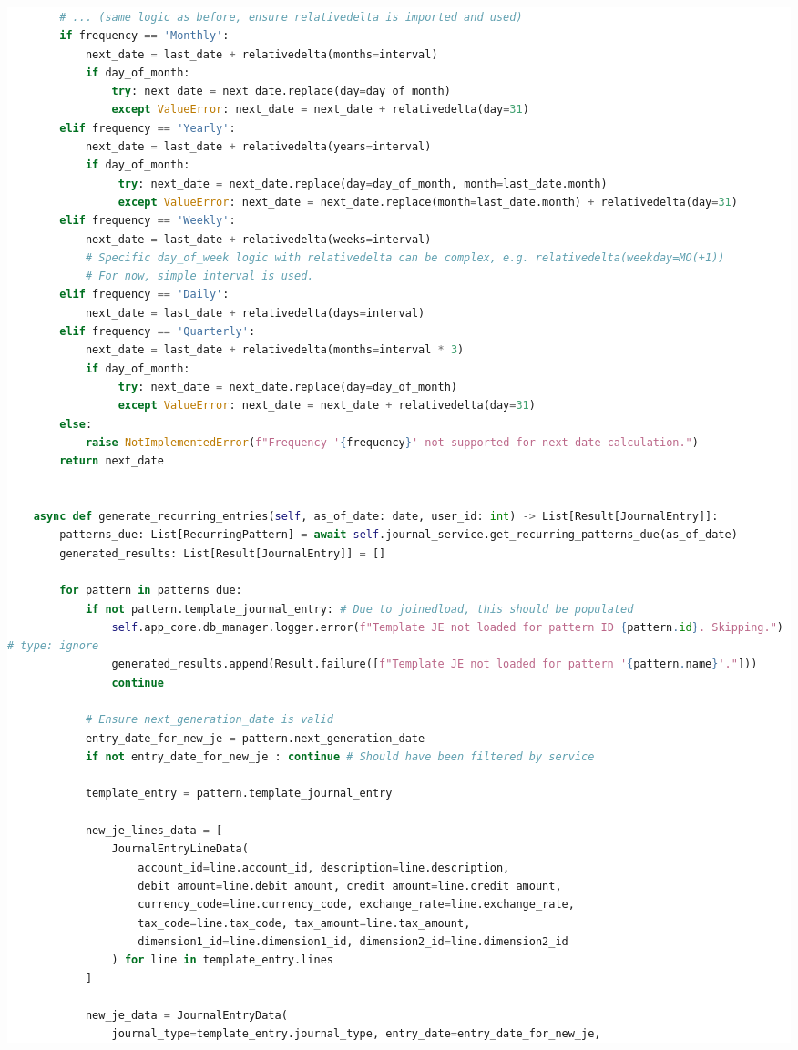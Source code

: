 ```python
        # ... (same logic as before, ensure relativedelta is imported and used)
        if frequency == 'Monthly':
            next_date = last_date + relativedelta(months=interval)
            if day_of_month:
                try: next_date = next_date.replace(day=day_of_month)
                except ValueError: next_date = next_date + relativedelta(day=31) 
        elif frequency == 'Yearly':
            next_date = last_date + relativedelta(years=interval)
            if day_of_month: 
                 try: next_date = next_date.replace(day=day_of_month, month=last_date.month)
                 except ValueError: next_date = next_date.replace(month=last_date.month) + relativedelta(day=31)
        elif frequency == 'Weekly':
            next_date = last_date + relativedelta(weeks=interval)
            # Specific day_of_week logic with relativedelta can be complex, e.g. relativedelta(weekday=MO(+1))
            # For now, simple interval is used.
        elif frequency == 'Daily':
            next_date = last_date + relativedelta(days=interval)
        elif frequency == 'Quarterly':
            next_date = last_date + relativedelta(months=interval * 3)
            if day_of_month:
                 try: next_date = next_date.replace(day=day_of_month)
                 except ValueError: next_date = next_date + relativedelta(day=31)
        else:
            raise NotImplementedError(f"Frequency '{frequency}' not supported for next date calculation.")
        return next_date


    async def generate_recurring_entries(self, as_of_date: date, user_id: int) -> List[Result[JournalEntry]]:
        patterns_due: List[RecurringPattern] = await self.journal_service.get_recurring_patterns_due(as_of_date)
        generated_results: List[Result[JournalEntry]] = []

        for pattern in patterns_due:
            if not pattern.template_journal_entry: # Due to joinedload, this should be populated
                self.app_core.db_manager.logger.error(f"Template JE not loaded for pattern ID {pattern.id}. Skipping.") # type: ignore
                generated_results.append(Result.failure([f"Template JE not loaded for pattern '{pattern.name}'."]))
                continue
            
            # Ensure next_generation_date is valid
            entry_date_for_new_je = pattern.next_generation_date
            if not entry_date_for_new_je : continue # Should have been filtered by service

            template_entry = pattern.template_journal_entry
            
            new_je_lines_data = [
                JournalEntryLineData(
                    account_id=line.account_id, description=line.description,
                    debit_amount=line.debit_amount, credit_amount=line.credit_amount,
                    currency_code=line.currency_code, exchange_rate=line.exchange_rate,
                    tax_code=line.tax_code, tax_amount=line.tax_amount,
                    dimension1_id=line.dimension1_id, dimension2_id=line.dimension2_id
                ) for line in template_entry.lines
            ]
            
            new_je_data = JournalEntryData(
                journal_type=template_entry.journal_type, entry_date=entry_date_for_new_je,
```